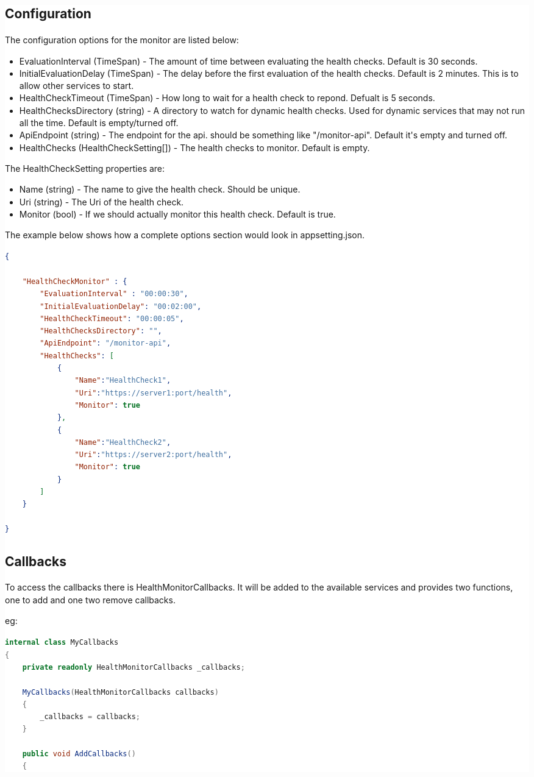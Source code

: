 ## Configuration
The configuration options for the monitor are listed below:
* EvaluationInterval (TimeSpan) - The amount of time between evaluating the health checks. Default is 30 seconds.
* InitialEvaluationDelay (TimeSpan) - The delay before the first evaluation of the health checks. Default is 2 minutes. This is to allow other services to start.
* HealthCheckTimeout (TimeSpan) - How long to wait for a health check to repond. Defualt is 5 seconds.
* HealthChecksDirectory (string) - A directory to watch for dynamic health checks. Used for dynamic services that may not run all the time. Default is empty/turned off.
* ApiEndpoint (string) - The endpoint for the api. should be something like "/monitor-api". Default it's empty and turned off.
* HealthChecks (HealthCheckSetting[]) - The health checks to monitor. Default is empty.

The HealthCheckSetting properties are:
* Name (string) - The name to give the health check. Should be unique.
* Uri (string) - The Uri of the health check.
* Monitor (bool) - If we should actually monitor this health check. Default is true.

The example below shows how a complete options section would look in appsetting.json.

```json
{

    "HealthCheckMonitor" : {
        "EvaluationInterval" : "00:00:30",
        "InitialEvaluationDelay": "00:02:00",
        "HealthCheckTimeout": "00:00:05",
        "HealthChecksDirectory": "",
        "ApiEndpoint": "/monitor-api",
        "HealthChecks": [
            {
                "Name":"HealthCheck1",
                "Uri":"https://server1:port/health",
                "Monitor": true
            },
            {
                "Name":"HealthCheck2",
                "Uri":"https://server2:port/health",
                "Monitor": true
            }
        ]
    }

}
```

## Callbacks 
To access the callbacks there is HealthMonitorCallbacks. It will be added to the available services and provides two functions, one to add and one two remove callbacks.

eg:
```c#
internal class MyCallbacks
{
    private readonly HealthMonitorCallbacks _callbacks;

    MyCallbacks(HealthMonitorCallbacks callbacks)
    {
        _callbacks = callbacks;
    }

    public void AddCallbacks()
    {
```